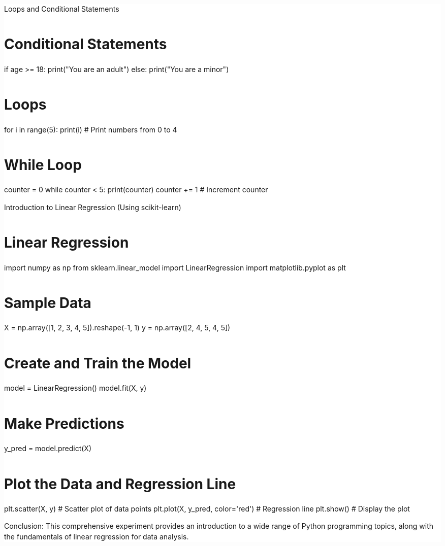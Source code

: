 Loops and Conditional Statements
# Conditional Statements
if age >= 18:
    print("You are an adult")
else:
    print("You are a minor")

# Loops
for i in range(5):
    print(i)  # Print numbers from 0 to 4

# While Loop
counter = 0
while counter < 5:
    print(counter)
    counter += 1  # Increment counter

Introduction to Linear Regression (Using scikit-learn)
# Linear Regression
import numpy as np
from sklearn.linear_model import LinearRegression
import matplotlib.pyplot as plt

# Sample Data
X = np.array([1, 2, 3, 4, 5]).reshape(-1, 1)
y = np.array([2, 4, 5, 4, 5])
# Create and Train the Model
model = LinearRegression()
model.fit(X, y)

# Make Predictions
y_pred = model.predict(X)

# Plot the Data and Regression Line
plt.scatter(X, y)  # Scatter plot of data points
plt.plot(X, y_pred, color='red')  # Regression line
plt.show()  # Display the plot


Conclusion:
This comprehensive experiment provides an introduction to a wide range of Python programming topics, along with the fundamentals of linear regression for data analysis.
